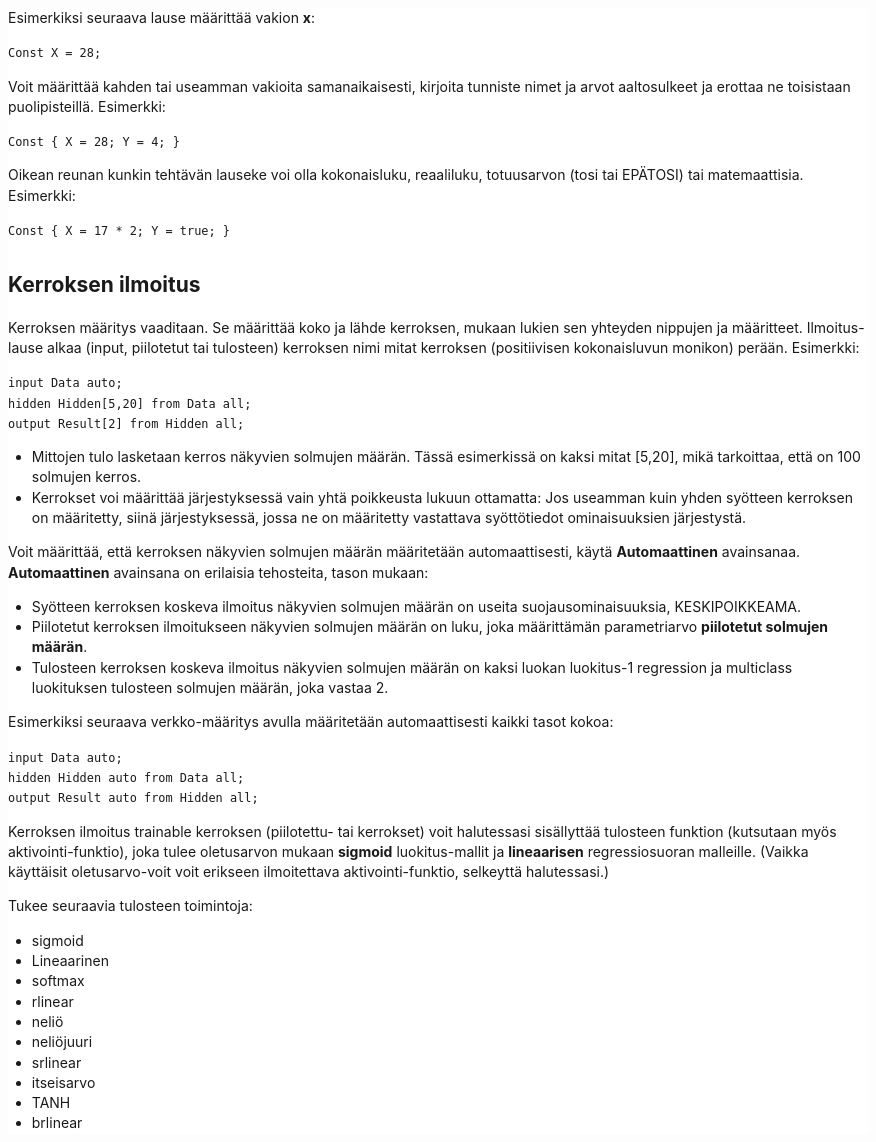 Esimerkiksi seuraava lause määrittää vakion **x**:  


    Const X = 28;  

Voit määrittää kahden tai useamman vakioita samanaikaisesti, kirjoita tunniste nimet ja arvot aaltosulkeet ja erottaa ne toisistaan puolipisteillä. Esimerkki:  

    Const { X = 28; Y = 4; }  

Oikean reunan kunkin tehtävän lauseke voi olla kokonaisluku, reaaliluku, totuusarvon (tosi tai EPÄTOSI) tai matemaattisia. Esimerkki:  

    Const { X = 17 * 2; Y = true; }  

## <a name="layer-declaration"></a>Kerroksen ilmoitus
Kerroksen määritys vaaditaan. Se määrittää koko ja lähde kerroksen, mukaan lukien sen yhteyden nippujen ja määritteet. Ilmoitus-lause alkaa (input, piilotetut tai tulosteen) kerroksen nimi mitat kerroksen (positiivisen kokonaisluvun monikon) perään. Esimerkki:  

    input Data auto;
    hidden Hidden[5,20] from Data all;
    output Result[2] from Hidden all;  

-   Mittojen tulo lasketaan kerros näkyvien solmujen määrän. Tässä esimerkissä on kaksi mitat [5,20], mikä tarkoittaa, että on 100 solmujen kerros.
-   Kerrokset voi määrittää järjestyksessä vain yhtä poikkeusta lukuun ottamatta: Jos useamman kuin yhden syötteen kerroksen on määritetty, siinä järjestyksessä, jossa ne on määritetty vastattava syöttötiedot ominaisuuksien järjestystä.  


Voit määrittää, että kerroksen näkyvien solmujen määrän määritetään automaattisesti, käytä **Automaattinen** avainsanaa. **Automaattinen** avainsana on erilaisia tehosteita, tason mukaan:  

-   Syötteen kerroksen koskeva ilmoitus näkyvien solmujen määrän on useita suojausominaisuuksia, KESKIPOIKKEAMA.
-   Piilotetut kerroksen ilmoitukseen näkyvien solmujen määrän on luku, joka määrittämän parametriarvo **piilotetut solmujen määrän**. 
-   Tulosteen kerroksen koskeva ilmoitus näkyvien solmujen määrän on kaksi luokan luokitus-1 regression ja multiclass luokituksen tulosteen solmujen määrän, joka vastaa 2.   

Esimerkiksi seuraava verkko-määritys avulla määritetään automaattisesti kaikki tasot kokoa:  

    input Data auto;
    hidden Hidden auto from Data all;
    output Result auto from Hidden all;  


Kerroksen ilmoitus trainable kerroksen (piilotettu- tai kerrokset) voit halutessasi sisällyttää tulosteen funktion (kutsutaan myös aktivointi-funktio), joka tulee oletusarvon mukaan **sigmoid** luokitus-mallit ja **lineaarisen** regressiosuoran malleille. (Vaikka käyttäisit oletusarvo-voit voit erikseen ilmoitettava aktivointi-funktio, selkeyttä halutessasi.)

Tukee seuraavia tulosteen toimintoja:  

-   sigmoid
-   Lineaarinen
-   softmax
-   rlinear
-   neliö
-   neliöjuuri
-   srlinear
-   itseisarvo
-   TANH 
-   brlinear  
